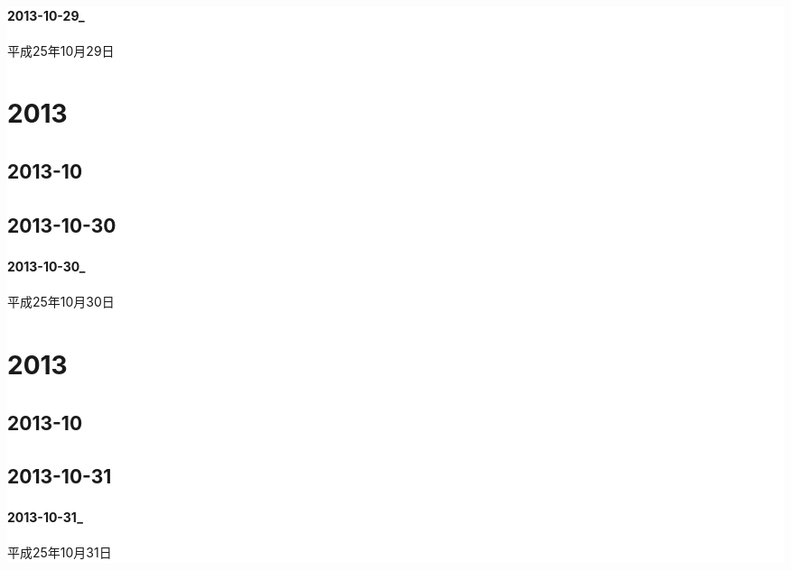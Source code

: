#### 2013-10-29_

平成25年10月29日


# 2013

## 2013-10

## 2013-10-30

#### 2013-10-30_

平成25年10月30日


# 2013

## 2013-10

## 2013-10-31

#### 2013-10-31_

平成25年10月31日

